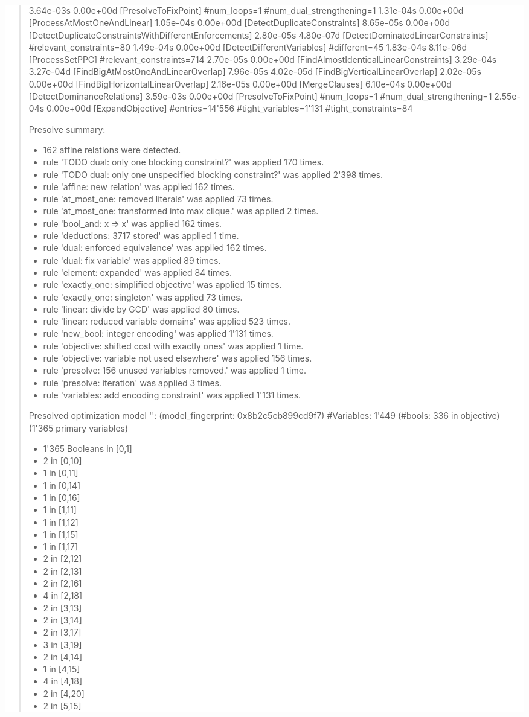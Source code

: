 >   3.64e-03s  0.00e+00d  [PresolveToFixPoint] #num_loops=1 #num_dual_strengthening=1 
>   1.31e-04s  0.00e+00d  [ProcessAtMostOneAndLinear] 
>   1.05e-04s  0.00e+00d  [DetectDuplicateConstraints] 
>   8.65e-05s  0.00e+00d  [DetectDuplicateConstraintsWithDifferentEnforcements] 
>   2.80e-05s  4.80e-07d  [DetectDominatedLinearConstraints] #relevant_constraints=80 
>   1.49e-04s  0.00e+00d  [DetectDifferentVariables] #different=45 
>   1.83e-04s  8.11e-06d  [ProcessSetPPC] #relevant_constraints=714 
>   2.70e-05s  0.00e+00d  [FindAlmostIdenticalLinearConstraints] 
>   3.29e-04s  3.27e-04d  [FindBigAtMostOneAndLinearOverlap] 
>   7.96e-05s  4.02e-05d  [FindBigVerticalLinearOverlap] 
>   2.02e-05s  0.00e+00d  [FindBigHorizontalLinearOverlap] 
>   2.16e-05s  0.00e+00d  [MergeClauses] 
>   6.10e-04s  0.00e+00d  [DetectDominanceRelations] 
>   3.59e-03s  0.00e+00d  [PresolveToFixPoint] #num_loops=1 #num_dual_strengthening=1 
>   2.55e-04s  0.00e+00d  [ExpandObjective] #entries=14'556 #tight_variables=1'131 #tight_constraints=84 
> 
> Presolve summary:
>   - 162 affine relations were detected.
>   - rule 'TODO dual: only one blocking constraint?' was applied 170 times.
>   - rule 'TODO dual: only one unspecified blocking constraint?' was applied 2'398 times.
>   - rule 'affine: new relation' was applied 162 times.
>   - rule 'at_most_one: removed literals' was applied 73 times.
>   - rule 'at_most_one: transformed into max clique.' was applied 2 times.
>   - rule 'bool_and: x => x' was applied 162 times.
>   - rule 'deductions: 3717 stored' was applied 1 time.
>   - rule 'dual: enforced equivalence' was applied 162 times.
>   - rule 'dual: fix variable' was applied 89 times.
>   - rule 'element: expanded' was applied 84 times.
>   - rule 'exactly_one: simplified objective' was applied 15 times.
>   - rule 'exactly_one: singleton' was applied 73 times.
>   - rule 'linear: divide by GCD' was applied 80 times.
>   - rule 'linear: reduced variable domains' was applied 523 times.
>   - rule 'new_bool: integer encoding' was applied 1'131 times.
>   - rule 'objective: shifted cost with exactly ones' was applied 1 time.
>   - rule 'objective: variable not used elsewhere' was applied 156 times.
>   - rule 'presolve: 156 unused variables removed.' was applied 1 time.
>   - rule 'presolve: iteration' was applied 3 times.
>   - rule 'variables: add encoding constraint' was applied 1'131 times.
> 
> Presolved optimization model '': (model_fingerprint: 0x8b2c5cb899cd9f7)
> #Variables: 1'449 (#bools: 336 in objective) (1'365 primary variables)
>   - 1'365 Booleans in [0,1]
>   - 2 in [0,10]
>   - 1 in [0,11]
>   - 1 in [0,14]
>   - 1 in [0,16]
>   - 1 in [1,11]
>   - 1 in [1,12]
>   - 1 in [1,15]
>   - 1 in [1,17]
>   - 2 in [2,12]
>   - 2 in [2,13]
>   - 2 in [2,16]
>   - 4 in [2,18]
>   - 2 in [3,13]
>   - 2 in [3,14]
>   - 2 in [3,17]
>   - 3 in [3,19]
>   - 2 in [4,14]
>   - 1 in [4,15]
>   - 4 in [4,18]
>   - 2 in [4,20]
>   - 2 in [5,15]